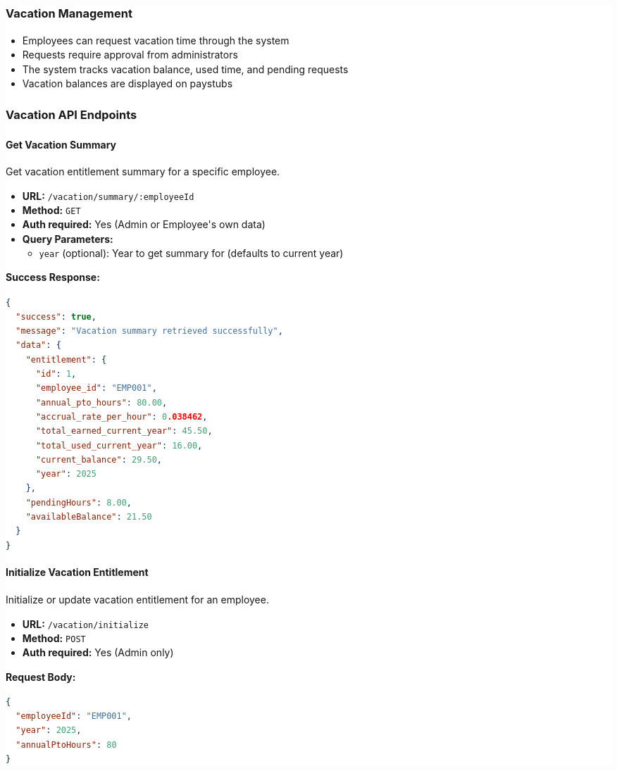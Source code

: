### Vacation Management
- Employees can request vacation time through the system
- Requests require approval from administrators
- The system tracks vacation balance, used time, and pending requests
- Vacation balances are displayed on paystubs

### Vacation API Endpoints

#### Get Vacation Summary

Get vacation entitlement summary for a specific employee.

- **URL:** `/vacation/summary/:employeeId`
- **Method:** `GET`
- **Auth required:** Yes (Admin or Employee's own data)
- **Query Parameters:**
  - `year` (optional): Year to get summary for (defaults to current year)

**Success Response:**
```json
{
  "success": true,
  "message": "Vacation summary retrieved successfully",
  "data": {
    "entitlement": {
      "id": 1,
      "employee_id": "EMP001",
      "annual_pto_hours": 80.00,
      "accrual_rate_per_hour": 0.038462,
      "total_earned_current_year": 45.50,
      "total_used_current_year": 16.00,
      "current_balance": 29.50,
      "year": 2025
    },
    "pendingHours": 8.00,
    "availableBalance": 21.50
  }
}
```

#### Initialize Vacation Entitlement

Initialize or update vacation entitlement for an employee.

- **URL:** `/vacation/initialize`
- **Method:** `POST`
- **Auth required:** Yes (Admin only)

**Request Body:**
```json
{
  "employeeId": "EMP001",
  "year": 2025,
  "annualPtoHours": 80
}
```
